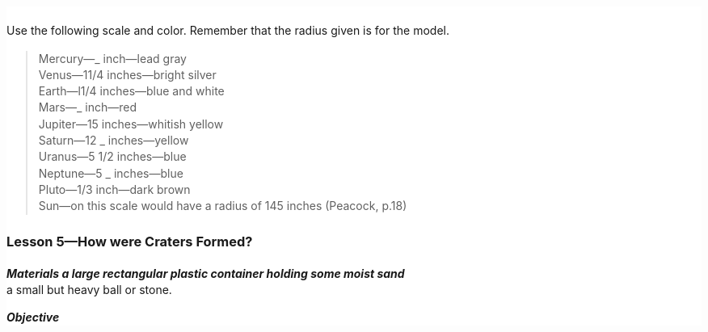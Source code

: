 </i>
</b>
<br/>
Use the following scale and color. Remember that the radius given is for the model.
</p>
<blockquote>
<dl>
<dt>
Mercury—_ inch—lead gray
<dt>
Venus—11/4 inches—bright silver
<dt>
Earth—l1/4 inches—blue and white
<dt>
Mars—_ inch—red
<dt>
Jupiter—15 inches—whitish yellow
<dt>
Saturn—12 _ inches—yellow
<dt>
Uranus—5 1/2 inches—blue
<dt>
Neptune—5 _ inches—blue
<dt>
Pluto—1/3 inch—dark brown
<dt>
Sun—on this scale would have a radius of 145 inches (Peacock, p.18)
</dt>
</dt>
</dt>
</dt>
</dt>
</dt>
</dt>
</dt>
</dt>
</dt>
</dl>
</blockquote>
<h3>
Lesson 5—How were Craters Formed?
</h3>
<p>
<b>
<i>
<i>
<b>
Materials
</b>
</i>
a large rectangular plastic container holding some moist sand
</i>
</b>
<br/>
a small but heavy ball or stone.
</p>
<p>
<b>
<i>
<i>
<b>
Objective
</b>
</i>